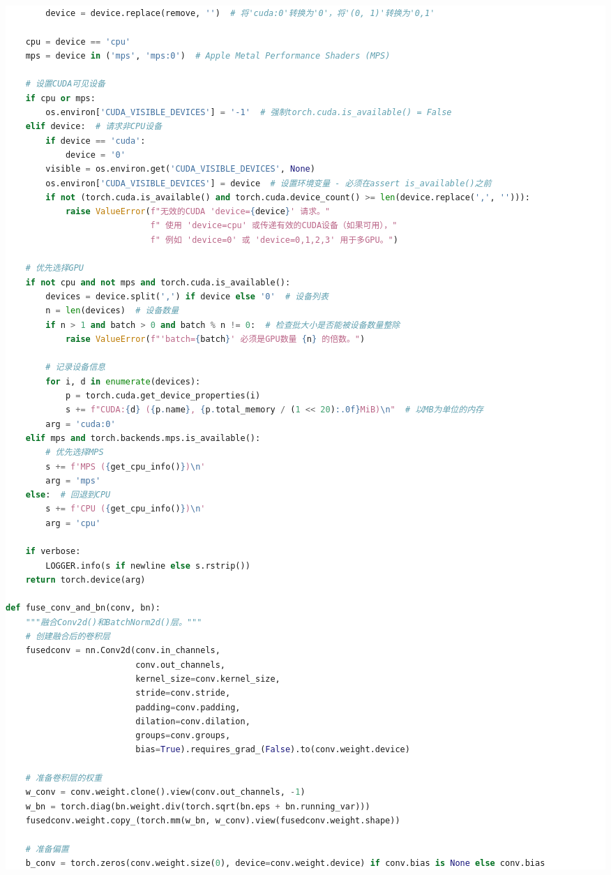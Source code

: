 ```python
        device = device.replace(remove, '')  # 将'cuda:0'转换为'0'，将'(0, 1)'转换为'0,1'
    
    cpu = device == 'cpu'
    mps = device in ('mps', 'mps:0')  # Apple Metal Performance Shaders (MPS)
    
    # 设置CUDA可见设备
    if cpu or mps:
        os.environ['CUDA_VISIBLE_DEVICES'] = '-1'  # 强制torch.cuda.is_available() = False
    elif device:  # 请求非CPU设备
        if device == 'cuda':
            device = '0'
        visible = os.environ.get('CUDA_VISIBLE_DEVICES', None)
        os.environ['CUDA_VISIBLE_DEVICES'] = device  # 设置环境变量 - 必须在assert is_available()之前
        if not (torch.cuda.is_available() and torch.cuda.device_count() >= len(device.replace(',', ''))):
            raise ValueError(f"无效的CUDA 'device={device}' 请求。"
                             f" 使用 'device=cpu' 或传递有效的CUDA设备（如果可用），"
                             f" 例如 'device=0' 或 'device=0,1,2,3' 用于多GPU。")

    # 优先选择GPU
    if not cpu and not mps and torch.cuda.is_available():
        devices = device.split(',') if device else '0'  # 设备列表
        n = len(devices)  # 设备数量
        if n > 1 and batch > 0 and batch % n != 0:  # 检查批大小是否能被设备数量整除
            raise ValueError(f"'batch={batch}' 必须是GPU数量 {n} 的倍数。")
        
        # 记录设备信息
        for i, d in enumerate(devices):
            p = torch.cuda.get_device_properties(i)
            s += f"CUDA:{d} ({p.name}, {p.total_memory / (1 << 20):.0f}MiB)\n"  # 以MB为单位的内存
        arg = 'cuda:0'
    elif mps and torch.backends.mps.is_available():
        # 优先选择MPS
        s += f'MPS ({get_cpu_info()})\n'
        arg = 'mps'
    else:  # 回退到CPU
        s += f'CPU ({get_cpu_info()})\n'
        arg = 'cpu'

    if verbose:
        LOGGER.info(s if newline else s.rstrip())
    return torch.device(arg)

def fuse_conv_and_bn(conv, bn):
    """融合Conv2d()和BatchNorm2d()层。"""
    # 创建融合后的卷积层
    fusedconv = nn.Conv2d(conv.in_channels,
                          conv.out_channels,
                          kernel_size=conv.kernel_size,
                          stride=conv.stride,
                          padding=conv.padding,
                          dilation=conv.dilation,
                          groups=conv.groups,
                          bias=True).requires_grad_(False).to(conv.weight.device)

    # 准备卷积层的权重
    w_conv = conv.weight.clone().view(conv.out_channels, -1)
    w_bn = torch.diag(bn.weight.div(torch.sqrt(bn.eps + bn.running_var)))
    fusedconv.weight.copy_(torch.mm(w_bn, w_conv).view(fusedconv.weight.shape))

    # 准备偏置
    b_conv = torch.zeros(conv.weight.size(0), device=conv.weight.device) if conv.bias is None else conv.bias
```